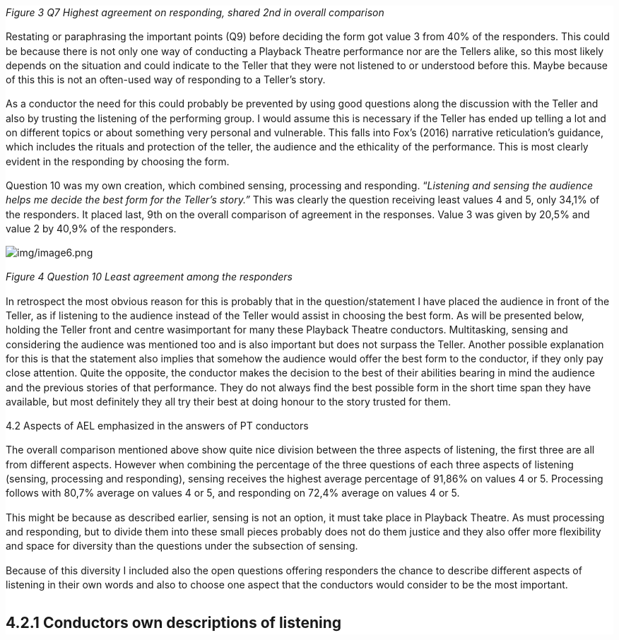 *Figure 3 Q7 Highest agreement on responding, shared 2nd in overall comparison*

Restating or paraphrasing the important points (Q9) before deciding the form got value 3 from 40% of the responders. This could be because there is not only one way of conducting a Playback Theatre performance nor are the Tellers alike, so this most likely depends on the situation and could indicate to the Teller that they were not listened to or understood before this. Maybe because of this this is not an often-used way of responding to a Teller’s story.

As a conductor the need for this could probably be prevented by using good questions along the discussion with the Teller and also by trusting the listening of the performing group. I would assume this is necessary if the Teller has ended up telling a lot and on different topics or about something very personal and vulnerable. This falls into Fox’s (2016) narrative reticulation’s guidance, which includes the rituals and protection of the teller, the audience and the ethicality of the performance. This is most clearly evident in the responding by choosing the form.

Question 10 was my own creation, which combined sensing, processing and responding. “*Listening and sensing the audience helps me decide the best form for the Teller’s story.”* This was clearly the question receiving least values 4 and 5, only 34,1% of the responders. It placed last, 9th on the overall comparison of agreement in the responses. Value 3 was given by 20,5% and value 2 by 40,9% of the responders.

![img/image6.png](img/image6.png)

*Figure 4 Question 10 Least agreement among the responders*

In retrospect the most obvious reason for this is probably that in the question/statement I have placed the audience in front of the Teller, as if listening to the audience instead of the Teller would assist in choosing the best form. As will be presented below, holding the Teller front and centre wasimportant for many these Playback Theatre conductors. Multitasking, sensing and considering the audience was mentioned too and is also important but does not surpass the Teller. Another possible explanation for this is that the statement also implies that somehow the audience would offer the best form to the conductor, if they only pay close attention. Quite the opposite, the conductor makes the decision to the best of their abilities bearing in mind the audience and the previous stories of that performance. They do not always find the best possible form in the short time span they have available, but most definitely they all try their best at doing honour to the story trusted for them.

4.2 Aspects of AEL emphasized in the answers of PT conductors

The overall comparison mentioned above show quite nice division between the three aspects of listening, the first three are all from different aspects. However when combining the percentage of the three questions of each three aspects of listening (sensing, processing and responding), sensing receives the highest average percentage of 91,86% on values 4 or 5. Processing follows with 80,7% average on values 4 or 5, and responding on 72,4% average on values 4 or 5.

This might be because as described earlier, sensing is not an option, it must take place in Playback Theatre. As must processing and responding, but to divide them into these small pieces probably does not do them justice and they also offer more flexibility and space for diversity than the questions under the subsection of sensing.

Because of this diversity I included also the open questions offering responders the chance to describe different aspects of listening in their own words and also to choose one aspect that the conductors would consider to be the most important.

## 4.2.1 Conductors own descriptions of listening
